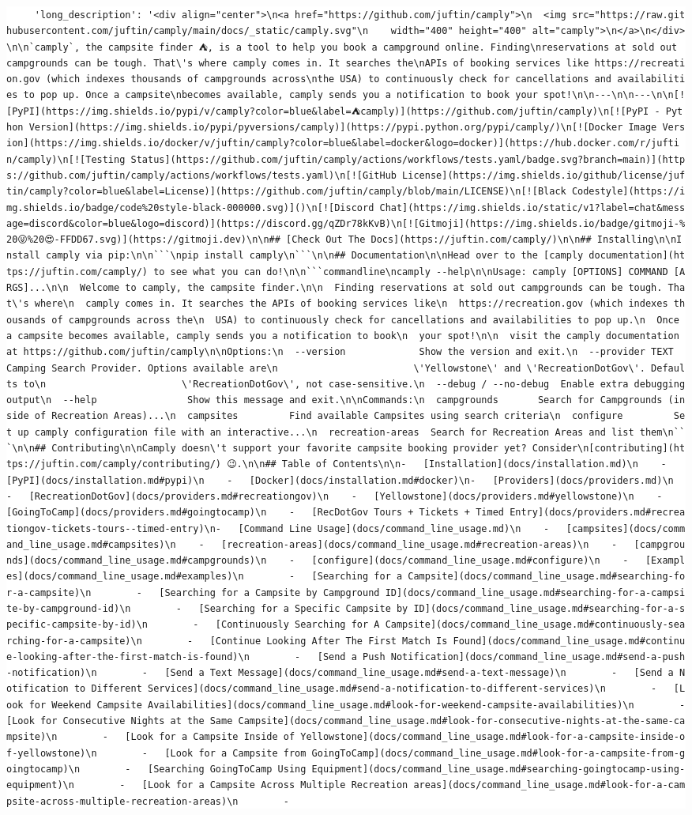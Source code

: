 ```diff
     'long_description': '<div align="center">\n<a href="https://github.com/juftin/camply">\n  <img src="https://raw.githubusercontent.com/juftin/camply/main/docs/_static/camply.svg"\n    width="400" height="400" alt="camply">\n</a>\n</div>\n\n`camply`, the campsite finder ⛺️, is a tool to help you book a campground online. Finding\nreservations at sold out campgrounds can be tough. That\'s where camply comes in. It searches the\nAPIs of booking services like https://recreation.gov (which indexes thousands of campgrounds across\nthe USA) to continuously check for cancellations and availabilities to pop up. Once a campsite\nbecomes available, camply sends you a notification to book your spot!\n\n---\n\n---\n\n[![PyPI](https://img.shields.io/pypi/v/camply?color=blue&label=⛺️camply)](https://github.com/juftin/camply)\n[![PyPI - Python Version](https://img.shields.io/pypi/pyversions/camply)](https://pypi.python.org/pypi/camply/)\n[![Docker Image Version](https://img.shields.io/docker/v/juftin/camply?color=blue&label=docker&logo=docker)](https://hub.docker.com/r/juftin/camply)\n[![Testing Status](https://github.com/juftin/camply/actions/workflows/tests.yaml/badge.svg?branch=main)](https://github.com/juftin/camply/actions/workflows/tests.yaml)\n[![GitHub License](https://img.shields.io/github/license/juftin/camply?color=blue&label=License)](https://github.com/juftin/camply/blob/main/LICENSE)\n[![Black Codestyle](https://img.shields.io/badge/code%20style-black-000000.svg)]()\n[![Discord Chat](https://img.shields.io/static/v1?label=chat&message=discord&color=blue&logo=discord)](https://discord.gg/qZDr78kKvB)\n[![Gitmoji](https://img.shields.io/badge/gitmoji-%20😜%20😍-FFDD67.svg)](https://gitmoji.dev)\n\n## [Check Out The Docs](https://juftin.com/camply/)\n\n## Installing\n\nInstall camply via pip:\n\n```\npip install camply\n```\n\n## Documentation\n\nHead over to the [camply documentation](https://juftin.com/camply/) to see what you can do!\n\n```commandline\ncamply --help\n\nUsage: camply [OPTIONS] COMMAND [ARGS]...\n\n  Welcome to camply, the campsite finder.\n\n  Finding reservations at sold out campgrounds can be tough. That\'s where\n  camply comes in. It searches the APIs of booking services like\n  https://recreation.gov (which indexes thousands of campgrounds across the\n  USA) to continuously check for cancellations and availabilities to pop up.\n  Once a campsite becomes available, camply sends you a notification to book\n  your spot!\n\n  visit the camply documentation at https://github.com/juftin/camply\n\nOptions:\n  --version             Show the version and exit.\n  --provider TEXT       Camping Search Provider. Options available are\n                        \'Yellowstone\' and \'RecreationDotGov\'. Defaults to\n                        \'RecreationDotGov\', not case-sensitive.\n  --debug / --no-debug  Enable extra debugging output\n  --help                Show this message and exit.\n\nCommands:\n  campgrounds       Search for Campgrounds (inside of Recreation Areas)...\n  campsites         Find available Campsites using search criteria\n  configure         Set up camply configuration file with an interactive...\n  recreation-areas  Search for Recreation Areas and list them\n```\n\n## Contributing\n\nCamply doesn\'t support your favorite campsite booking provider yet? Consider\n[contributing](https://juftin.com/camply/contributing/) 😉.\n\n## Table of Contents\n\n-   [Installation](docs/installation.md)\n    -   [PyPI](docs/installation.md#pypi)\n    -   [Docker](docs/installation.md#docker)\n-   [Providers](docs/providers.md)\n    -   [RecreationDotGov](docs/providers.md#recreationgov)\n    -   [Yellowstone](docs/providers.md#yellowstone)\n    -   [GoingToCamp](docs/providers.md#goingtocamp)\n    -   [RecDotGov Tours + Tickets + Timed Entry](docs/providers.md#recreationgov-tickets-tours--timed-entry)\n-   [Command Line Usage](docs/command_line_usage.md)\n    -   [campsites](docs/command_line_usage.md#campsites)\n    -   [recreation-areas](docs/command_line_usage.md#recreation-areas)\n    -   [campgrounds](docs/command_line_usage.md#campgrounds)\n    -   [configure](docs/command_line_usage.md#configure)\n    -   [Examples](docs/command_line_usage.md#examples)\n        -   [Searching for a Campsite](docs/command_line_usage.md#searching-for-a-campsite)\n        -   [Searching for a Campsite by Campground ID](docs/command_line_usage.md#searching-for-a-campsite-by-campground-id)\n        -   [Searching for a Specific Campsite by ID](docs/command_line_usage.md#searching-for-a-specific-campsite-by-id)\n        -   [Continuously Searching for A Campsite](docs/command_line_usage.md#continuously-searching-for-a-campsite)\n        -   [Continue Looking After The First Match Is Found](docs/command_line_usage.md#continue-looking-after-the-first-match-is-found)\n        -   [Send a Push Notification](docs/command_line_usage.md#send-a-push-notification)\n        -   [Send a Text Message](docs/command_line_usage.md#send-a-text-message)\n        -   [Send a Notification to Different Services](docs/command_line_usage.md#send-a-notification-to-different-services)\n        -   [Look for Weekend Campsite Availabilities](docs/command_line_usage.md#look-for-weekend-campsite-availabilities)\n        -   [Look for Consecutive Nights at the Same Campsite](docs/command_line_usage.md#look-for-consecutive-nights-at-the-same-campsite)\n        -   [Look for a Campsite Inside of Yellowstone](docs/command_line_usage.md#look-for-a-campsite-inside-of-yellowstone)\n        -   [Look for a Campsite from GoingToCamp](docs/command_line_usage.md#look-for-a-campsite-from-goingtocamp)\n        -   [Searching GoingToCamp Using Equipment](docs/command_line_usage.md#searching-goingtocamp-using-equipment)\n        -   [Look for a Campsite Across Multiple Recreation areas](docs/command_line_usage.md#look-for-a-campsite-across-multiple-recreation-areas)\n        -
```